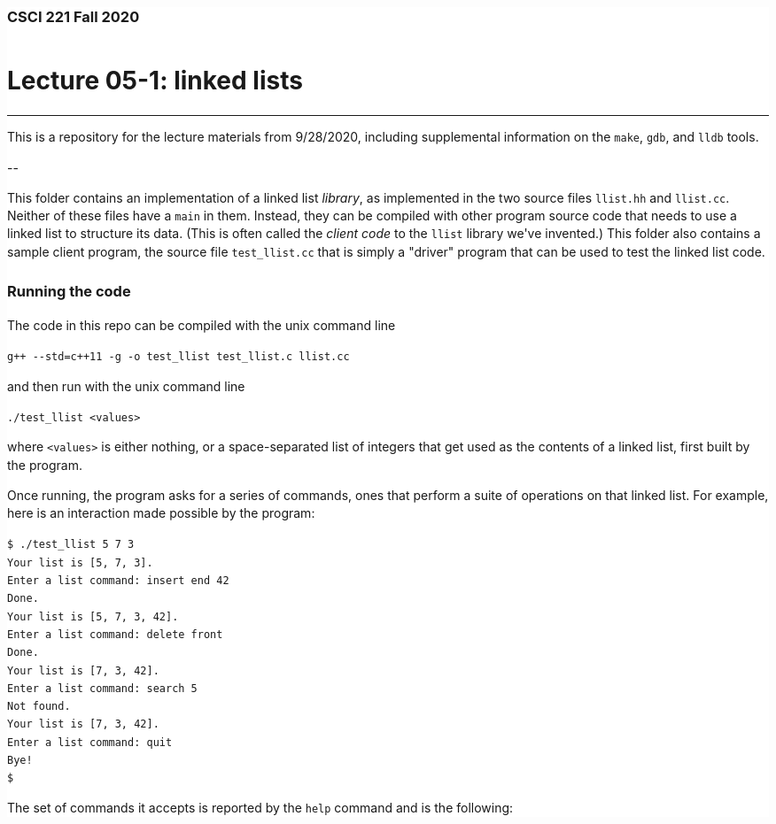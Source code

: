 ### CSCI 221 Fall 2020
# Lecture 05-1: linked lists

---
 
This is a repository for the lecture materials from 9/28/2020, including
supplemental information on the `make`, `gdb`, and `lldb` tools. 

--

This folder contains an implementation of a linked list *library*, as
implemented in the two source files `llist.hh` and `llist.cc`. Neither
of these files have a `main` in them. Instead, they can be compiled
with other program source code that needs to use a linked list to
structure its data. (This is often called the *client code* to the
`llist` library we've invented.) This folder also contains a sample
client program, the source file `test_llist.cc` that is simply a
"driver" program that can be used to test the linked list code.

### Running the code

The code in this repo can be compiled with the unix command line

    g++ --std=c++11 -g -o test_llist test_llist.c llist.cc

and then run with the unix command line

    ./test_llist <values>

where `<values>` is either nothing, or a space-separated list of
integers that get used as the contents of a linked list, first built
by the program.

Once running, the program asks for a series of commands, ones that
perform a suite of operations on that linked list. For example, here
is an interaction made possible by the program:

    $ ./test_llist 5 7 3
    Your list is [5, 7, 3].
    Enter a list command: insert end 42
    Done.
    Your list is [5, 7, 3, 42].
    Enter a list command: delete front
    Done.
    Your list is [7, 3, 42].
    Enter a list command: search 5
    Not found.
    Your list is [7, 3, 42].
    Enter a list command: quit
    Bye!
    $

The set of commands it accepts is reported by the `help` command and
is the following:
 